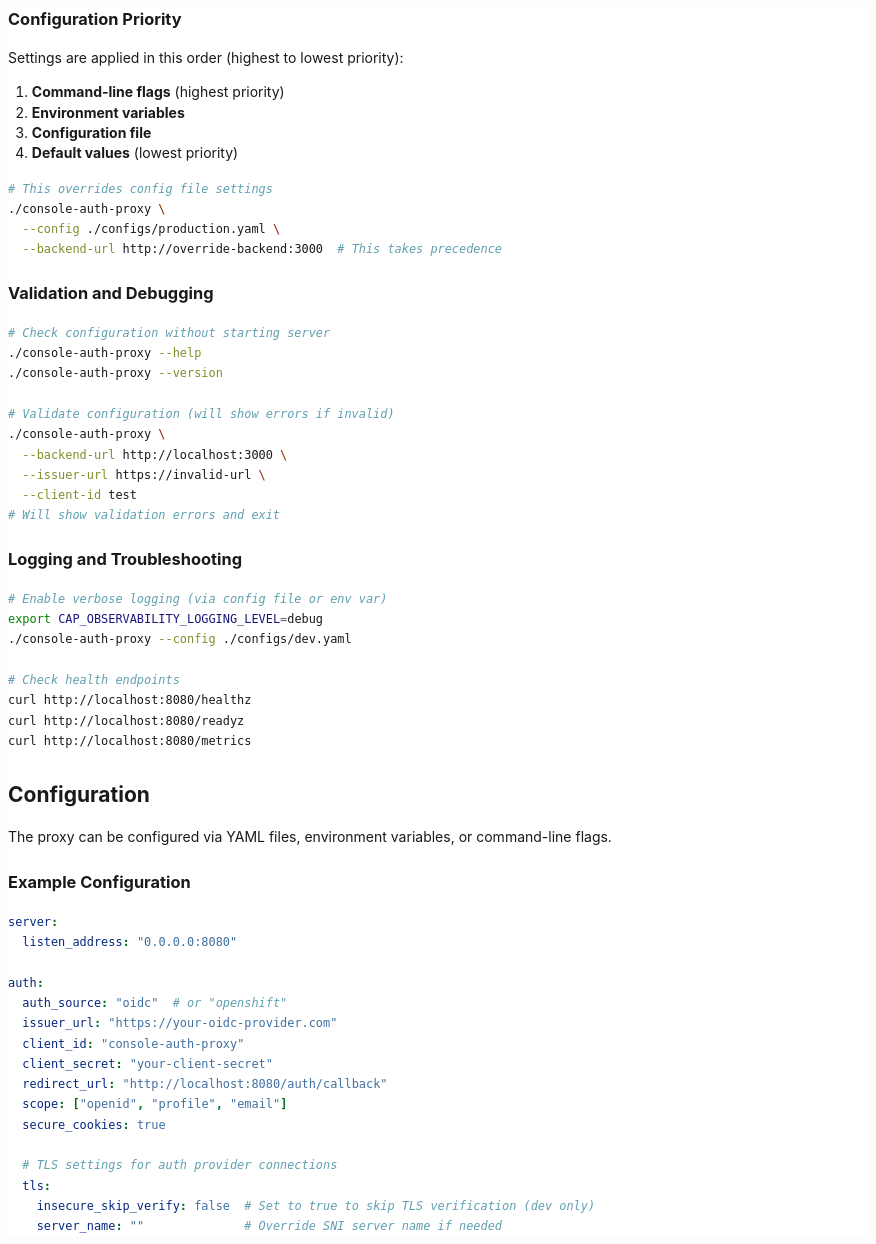 ### Configuration Priority

Settings are applied in this order (highest to lowest priority):
1. **Command-line flags** (highest priority)
2. **Environment variables**
3. **Configuration file**
4. **Default values** (lowest priority)

```bash
# This overrides config file settings
./console-auth-proxy \
  --config ./configs/production.yaml \
  --backend-url http://override-backend:3000  # This takes precedence
```

### Validation and Debugging

```bash
# Check configuration without starting server
./console-auth-proxy --help
./console-auth-proxy --version

# Validate configuration (will show errors if invalid)
./console-auth-proxy \
  --backend-url http://localhost:3000 \
  --issuer-url https://invalid-url \
  --client-id test
# Will show validation errors and exit
```

### Logging and Troubleshooting

```bash
# Enable verbose logging (via config file or env var)
export CAP_OBSERVABILITY_LOGGING_LEVEL=debug
./console-auth-proxy --config ./configs/dev.yaml

# Check health endpoints
curl http://localhost:8080/healthz
curl http://localhost:8080/readyz
curl http://localhost:8080/metrics
```

## Configuration

The proxy can be configured via YAML files, environment variables, or command-line flags.

### Example Configuration

```yaml
server:
  listen_address: "0.0.0.0:8080"

auth:
  auth_source: "oidc"  # or "openshift"
  issuer_url: "https://your-oidc-provider.com"
  client_id: "console-auth-proxy"
  client_secret: "your-client-secret"
  redirect_url: "http://localhost:8080/auth/callback"
  scope: ["openid", "profile", "email"]
  secure_cookies: true
  
  # TLS settings for auth provider connections
  tls:
    insecure_skip_verify: false  # Set to true to skip TLS verification (dev only)
    server_name: ""              # Override SNI server name if needed
```